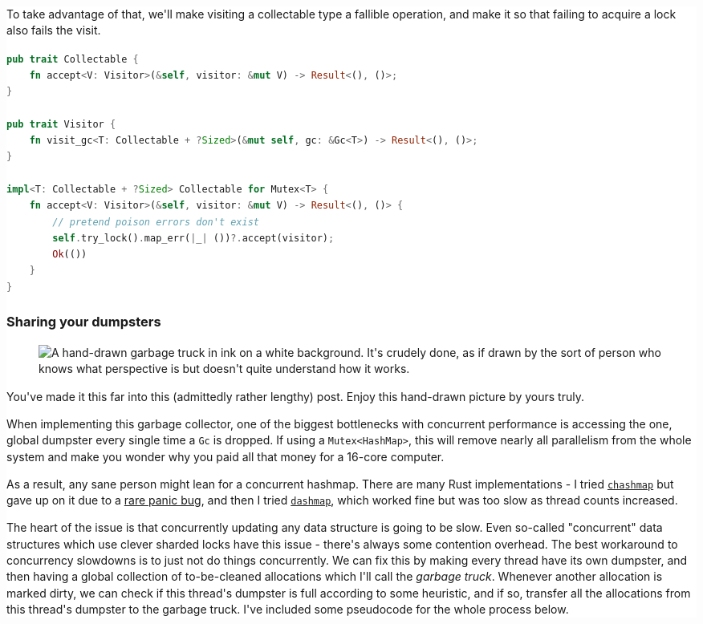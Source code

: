 To take advantage of that, we'll make visiting a collectable type a
fallible operation, and make it so that failing to acquire a lock also
fails the visit.

```rust
pub trait Collectable {
    fn accept<V: Visitor>(&self, visitor: &mut V) -> Result<(), ()>;
}

pub trait Visitor {
    fn visit_gc<T: Collectable + ?Sized>(&mut self, gc: &Gc<T>) -> Result<(), ()>;
}

impl<T: Collectable + ?Sized> Collectable for Mutex<T> {
    fn accept<V: Visitor>(&self, visitor: &mut V) -> Result<(), ()> {
        // pretend poison errors don't exist
        self.try_lock().map_err(|_| ())?.accept(visitor);
        Ok(())
    }
}
```

### Sharing your dumpsters

<figure>

![A hand-drawn garbage truck in ink on a white background. It's crudely
done, as if drawn by the sort of person who knows what perspective is
but doesn't quite understand how it
works.](garbagetruck.jpg)

</figure>

You've made it this far into this (admittedly rather lengthy) post.
Enjoy this hand-drawn picture by yours truly.

When implementing this garbage collector, one of the biggest bottlenecks
with concurrent performance is accessing the one, global dumpster every
single time a `Gc` is dropped. If using a `Mutex<HashMap>`, this will
remove nearly all parallelism from the whole system and make you wonder
why you paid all that money for a 16-core computer.

As a result, any sane person might lean for a concurrent hashmap. There
are many Rust implementations - I tried
[`chashmap`](https://gitlab.redox-os.org/redox-os/chashmap) but gave up
on it due to a [rare panic
bug](https://gitlab.redox-os.org/redox-os/chashmap/-/issues/3), and then
I tried [`dashmap`](https://github.com/xacrimon/dashmap), which worked
fine but was too slow as thread counts increased.

The heart of the issue is that concurrently updating any data structure
is going to be slow. Even so-called "concurrent" data structures which
use clever sharded locks have this issue - there's always some
contention overhead. The best workaround to concurrency slowdowns is to
just not do things concurrently. We can fix this by making every thread
have its own dumpster, and then having a global collection of
to-be-cleaned allocations which I'll call the _garbage truck_. Whenever
another allocation is marked dirty, we can check if this thread's
dumpster is full according to some heuristic, and if so, transfer all
the allocations from this thread's dumpster to the garbage truck. I've
included some pseudocode for the whole process below.
